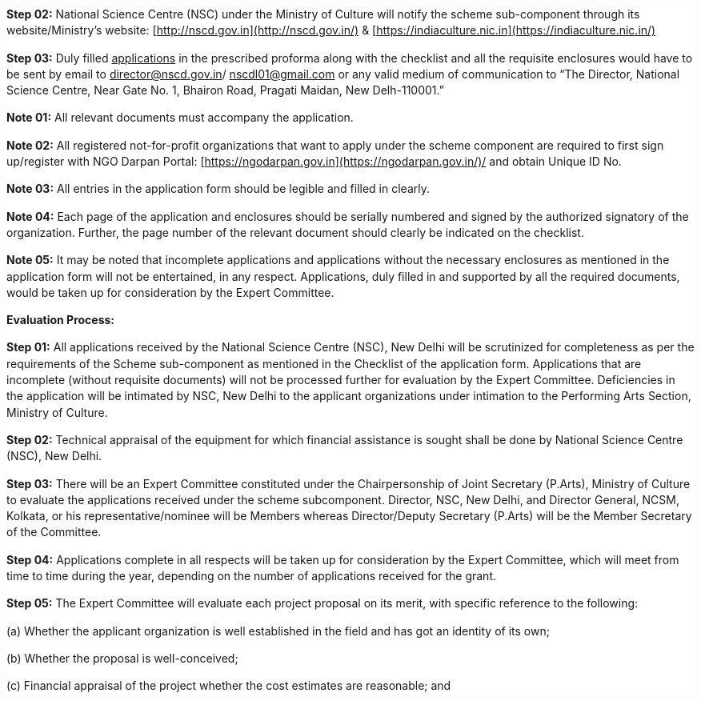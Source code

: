 **Step 02:** National Science Centre (NSC) under the Ministry of Culture will notify the scheme sub-component through its website/Ministry’s website: [http://nscd.gov.in](http://nscd.gov.in/) & [https://indiaculture.nic.in](https://indiaculture.nic.in/)﻿

**Step 03:** Duly filled [applications](https://indiaculture.gov.in/sites/default/files/Schemes/Sub_component_1B_APPLICATION_31_01_2019.pdf) in the prescribed proforma along with the checklist and all the requisite enclosures would have to be sent by email to director@nscd.gov.in/ nscdl01@gmail.com or any valid medium of communication to “The Director, National Science Centre, Near Gate No. 1, Bhairon Road, Pragati Maidan, New Delh-110001.”

**Note 01:** All relevant documents must accompany the application.

**Note 02:** All registered not-for-profit organizations that want to apply under the scheme component are required to first sign up/register with NGO Darpan Portal: [https://ngodarpan.gov.in](https://ngodarpan.gov.in/)/ and obtain Unique ID No.

**Note 03:** All entries in the application form should be legible and filled in clearly.

**Note 04:** Each page of the application and enclosures should be serially numbered and signed by the authorized signatory of the organization. Further, the page number of the relevant document should clearly be indicated on the checklist.

**Note 05:** It may be noted that incomplete applications and applications without the necessary enclosures as mentioned in the application form will not be entertained, in any respect. Applications, duly filled in and supported by all the required documents, would be taken up for consideration by the Expert Committee.

**Evaluation Process:**

**Step 01:** All applications received by the National Science Centre (NSC), New Delhi will be scrutinized for completeness as per the requirements of the Scheme sub-component as mentioned in the Checklist of the application form. Applications that are incomplete (without requisite documents) will not be processed further for evaluation by the Expert Committee. Deficiencies in the application will be intimated by NSC, New Delhi to the applicant organizations under intimation to the Performing Arts Section, Ministry of Culture.

**Step 02:** Technical appraisal of the equipment for which financial assistance is sought shall be done by National Science Centre (NSC), New Delhi.

**Step 03:** There will be an Expert Committee constituted under the Chairpersonship of Joint Secretary (P.Arts), Ministry of Culture to evaluate the applications received under the scheme subcomponent. Director, NSC, New Delhi, and Director General, NCSM, Kolkata, or his representative/nominee will be Members whereas Director/Deputy Secretary (P.Arts) will be the Member Secretary of the Committee.

**Step 04:** Applications complete in all respects will be taken up for consideration by the Expert Committee, which will meet from time to time during the year, depending on the number of applications received for the grant.

**Step 05:** The Expert Committee will evaluate each project proposal on its merit, with specific reference to the following:

(a) Whether the applicant organization is well established in the field and has got an identity of its own;

(b) Whether the proposal is well-conceived;

(c) Financial appraisal of the project whether the cost estimates are reasonable; and
